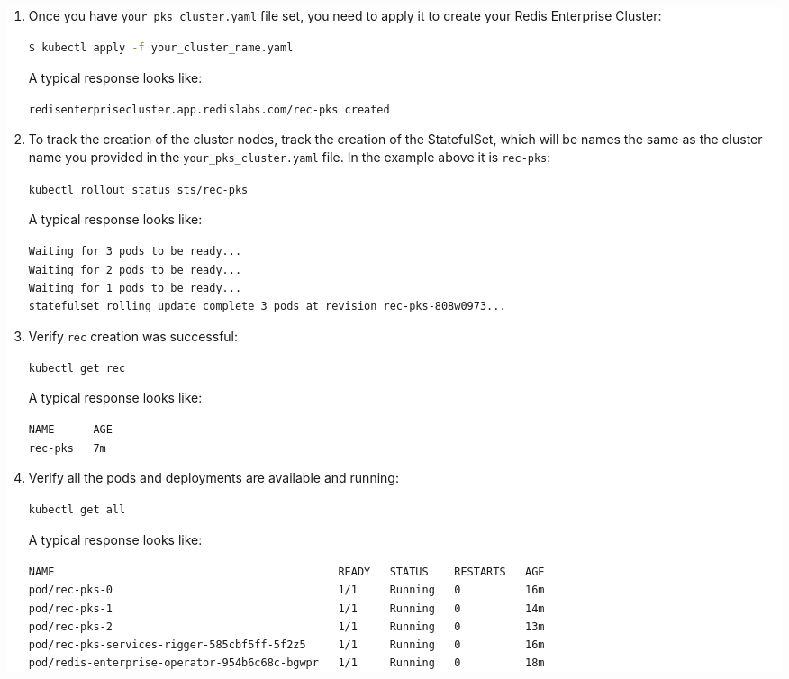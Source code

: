 1. Once you have `your_pks_cluster.yaml` file set, you need to apply it to create your Redis Enterprise Cluster:

    ```sh
    $ kubectl apply -f your_cluster_name.yaml
    ```

    A typical response looks like:

    ```sh
    redisenterprisecluster.app.redislabs.com/rec-pks created
    ```

1. To track the creation of the cluster nodes, track the creation of the StatefulSet, which will be names the same as the cluster name you provided in the `your_pks_cluster.yaml` file. In the example above it is `rec-pks`:

    ```sh
    kubectl rollout status sts/rec-pks
    ```

    A typical response looks like:

    ```sh
    Waiting for 3 pods to be ready...
    Waiting for 2 pods to be ready...
    Waiting for 1 pods to be ready...
    statefulset rolling update complete 3 pods at revision rec-pks-808w0973...
    ```

1. Verify `rec` creation was successful:

    ```sh
    kubectl get rec
    ```

    A typical response looks like:

    ```sh
    NAME      AGE
    rec-pks   7m
    ```

1. Verify all the pods and deployments are available and running:

    ```sh
    kubectl get all
    ```

    A typical response looks like:

    ```sh
    NAME                                            READY   STATUS    RESTARTS   AGE
    pod/rec-pks-0                                   1/1     Running   0          16m
    pod/rec-pks-1                                   1/1     Running   0          14m
    pod/rec-pks-2                                   1/1     Running   0          13m
    pod/rec-pks-services-rigger-585cbf5ff-5f2z5     1/1     Running   0          16m
    pod/redis-enterprise-operator-954b6c68c-bgwpr   1/1     Running   0          18m
